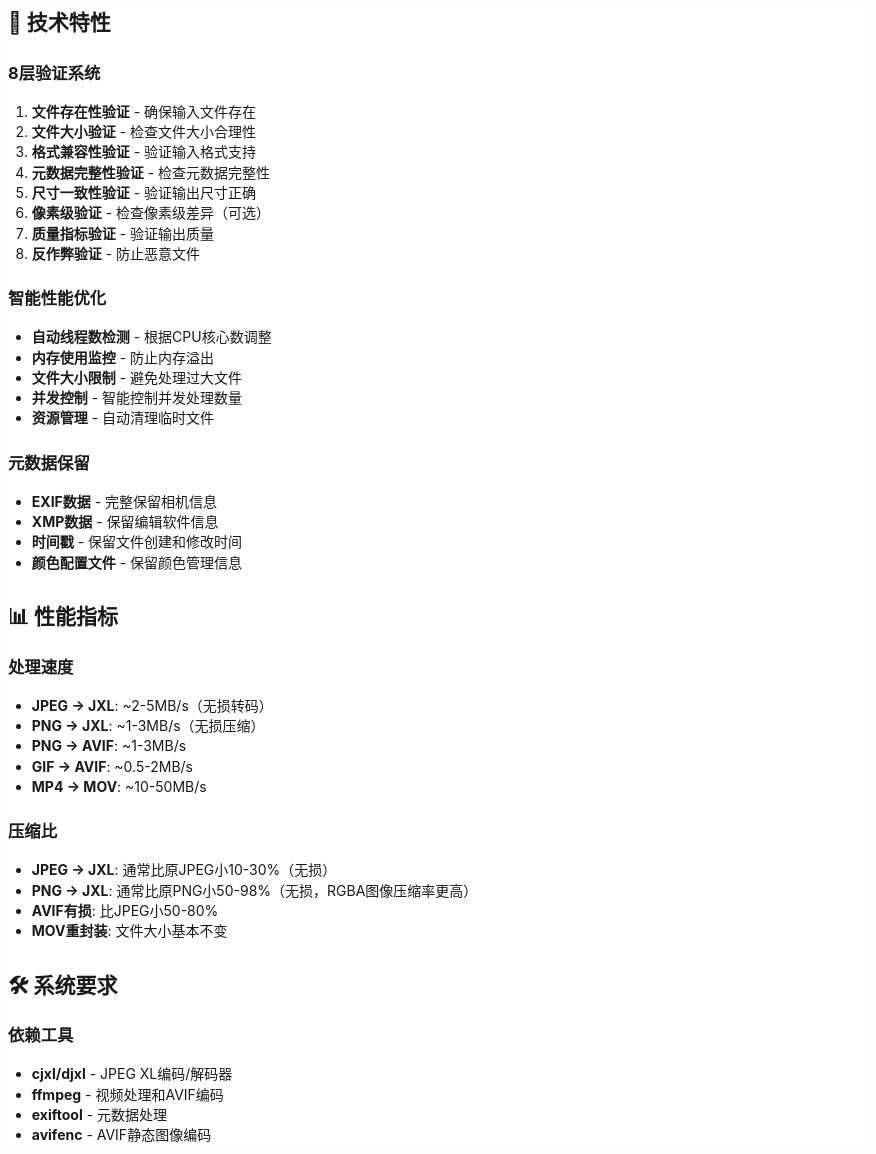 ## 🔧 技术特性

### 8层验证系统
1. **文件存在性验证** - 确保输入文件存在
2. **文件大小验证** - 检查文件大小合理性
3. **格式兼容性验证** - 验证输入格式支持
4. **元数据完整性验证** - 检查元数据完整性
5. **尺寸一致性验证** - 验证输出尺寸正确
6. **像素级验证** - 检查像素级差异（可选）
7. **质量指标验证** - 验证输出质量
8. **反作弊验证** - 防止恶意文件

### 智能性能优化
- **自动线程数检测** - 根据CPU核心数调整
- **内存使用监控** - 防止内存溢出
- **文件大小限制** - 避免处理过大文件
- **并发控制** - 智能控制并发处理数量
- **资源管理** - 自动清理临时文件

### 元数据保留
- **EXIF数据** - 完整保留相机信息
- **XMP数据** - 保留编辑软件信息
- **时间戳** - 保留文件创建和修改时间
- **颜色配置文件** - 保留颜色管理信息

## 📊 性能指标

### 处理速度
- **JPEG → JXL**: ~2-5MB/s（无损转码）
- **PNG → JXL**: ~1-3MB/s（无损压缩）
- **PNG → AVIF**: ~1-3MB/s
- **GIF → AVIF**: ~0.5-2MB/s
- **MP4 → MOV**: ~10-50MB/s

### 压缩比
- **JPEG → JXL**: 通常比原JPEG小10-30%（无损）
- **PNG → JXL**: 通常比原PNG小50-98%（无损，RGBA图像压缩率更高）
- **AVIF有损**: 比JPEG小50-80%
- **MOV重封装**: 文件大小基本不变

## 🛠️ 系统要求

### 依赖工具
- **cjxl/djxl** - JPEG XL编码/解码器
- **ffmpeg** - 视频处理和AVIF编码
- **exiftool** - 元数据处理
- **avifenc** - AVIF静态图像编码
